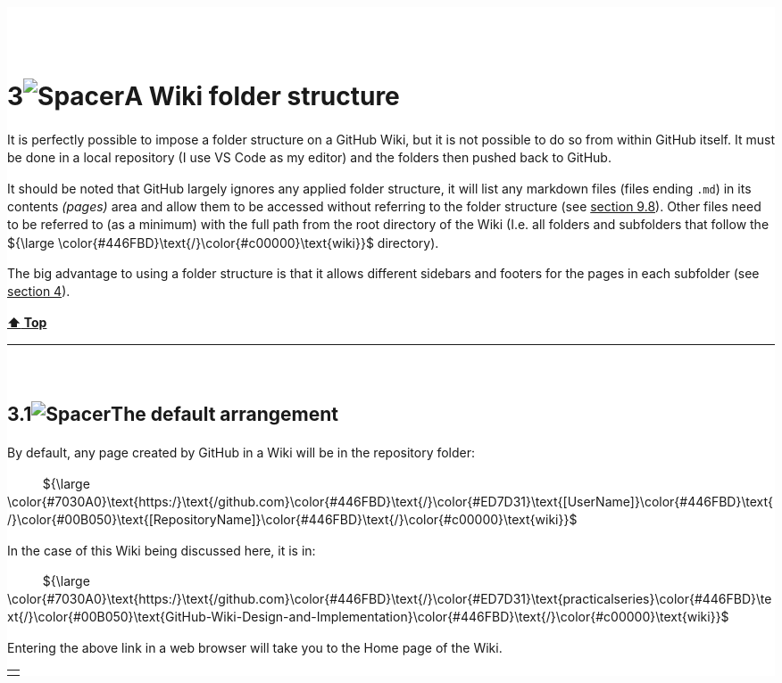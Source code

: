 <br><br>

# 3<img width="100" height="1" src="https://psop.uk/wi-s" alt="Spacer">A Wiki folder structure

It is perfectly possible to impose a folder structure on a GitHub Wiki, but it is not possible to do so from within GitHub itself. It must be done in a local repository (I use VS Code as my editor) and the folders then pushed back to GitHub.

It should be noted that GitHub largely ignores any applied folder structure, it will list any markdown files (files ending `.md`) in its contents *(pages)* area and allow them to be accessed without referring to the folder structure (see <a href="../09-0500/09.05%20Links.md#98relative-links">section&nbsp;9.8</a>). Other files need to be referred to (as a minimum) with the full path from the root directory of the Wiki (I.e. all folders and subfolders that follow the ${\large \color{#446FBD}\text{/}\color{#c00000}\text{wiki}}$ directory).

The big advantage to using a folder structure is that it allows different sidebars and footers for the pages in each subfolder (see <a href="04-different-sidebars-and-footers">section&nbsp;4</a>).

**[:arrow_up: Top](#idtop)**
<HR>                        
<br>                        

## 3.1<img width="090" height="1" src="https://psop.uk/wi-s" alt="Spacer">The default arrangement

By default, any page created by GitHub in a Wiki will be in the repository folder:

&emsp;&emsp;&nbsp;&nbsp; ${\large \color{#7030A0}\text{https:/}\text{/github.com}\color{#446FBD}\text{/}\color{#ED7D31}\text{[UserName]}\color{#446FBD}\text{/}\color{#00B050}\text{[RepositoryName]}\color{#446FBD}\text{/}\color{#c00000}\text{wiki}}$

In the case of this Wiki being discussed here, it is in:

&emsp;&emsp;&nbsp;&nbsp; ${\large \color{#7030A0}\text{https:/}\text{/github.com}\color{#446FBD}\text{/}\color{#ED7D31}\text{practicalseries}\color{#446FBD}\text{/}\color{#00B050}\text{GitHub-Wiki-Design-and-Implementation}\color{#446FBD}\text{/}\color{#c00000}\text{wiki}}$

Entering the above link in a web browser will take you to the Home page of the Wiki.

<table name="f-03-01" align="center">
 <tr><td>
         <a href="../03-0000/02-images/figm-03-01.png" title="Use ctrl+click to open image in new tab">